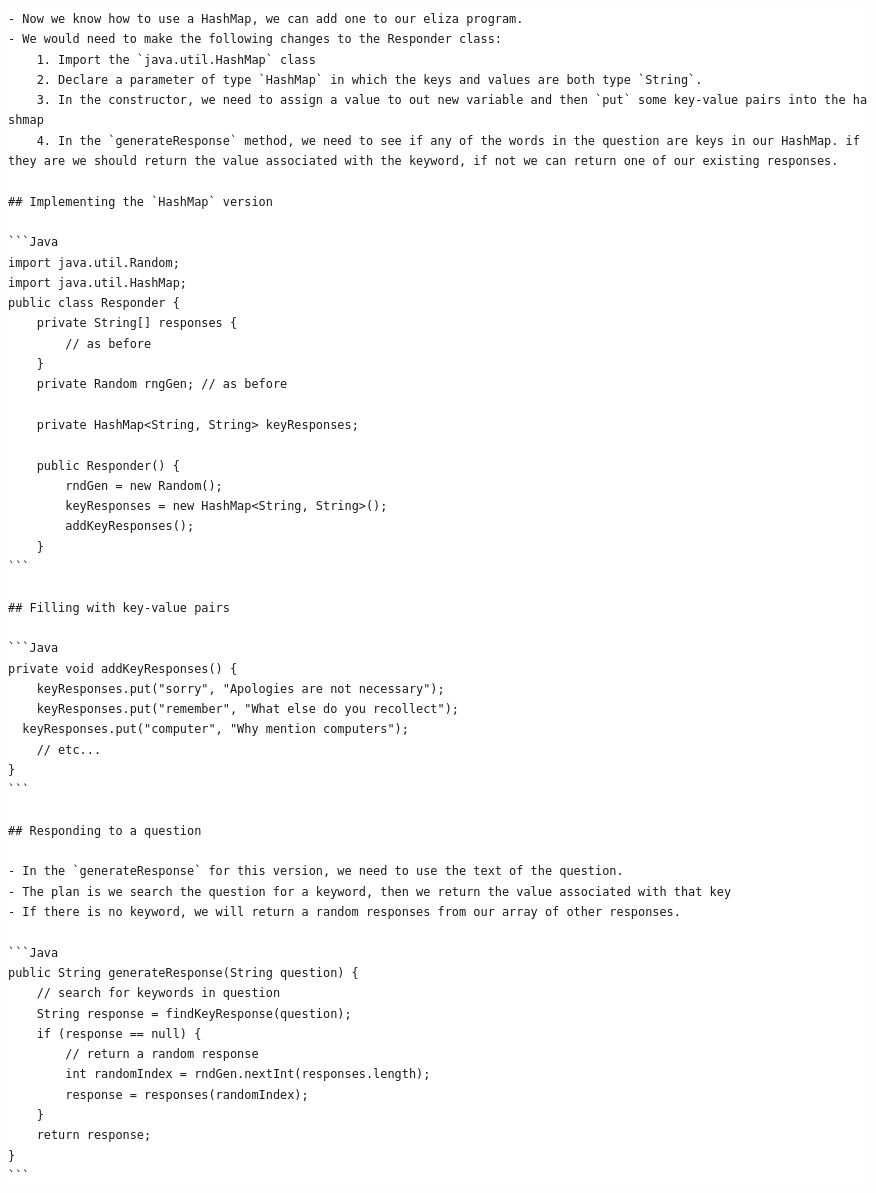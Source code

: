     - Now we know how to use a HashMap, we can add one to our eliza program.
    - We would need to make the following changes to the Responder class:
        1. Import the `java.util.HashMap` class
        2. Declare a parameter of type `HashMap` in which the keys and values are both type `String`.
        3. In the constructor, we need to assign a value to out new variable and then `put` some key-value pairs into the hashmap
        4. In the `generateResponse` method, we need to see if any of the words in the question are keys in our HashMap. if they are we should return the value associated with the keyword, if not we can return one of our existing responses.
    
    ## Implementing the `HashMap` version
    
    ```Java
    import java.util.Random;
    import java.util.HashMap;
    public class Responder {
    	private String[] responses {
    		// as before
    	}
    	private Random rngGen; // as before
    
    	private HashMap<String, String> keyResponses;
    
    	public Responder() {
    		rndGen = new Random();
    		keyResponses = new HashMap<String, String>();
    		addKeyResponses();
    	}
    ```
    
    ## Filling with key-value pairs
    
    ```Java
    private void addKeyResponses() {
    	keyResponses.put("sorry", "Apologies are not necessary");
    	keyResponses.put("remember", "What else do you recollect");
      keyResponses.put("computer", "Why mention computers");
    	// etc...
    }
    ```
    
    ## Responding to a question
    
    - In the `generateResponse` for this version, we need to use the text of the question.
    - The plan is we search the question for a keyword, then we return the value associated with that key
    - If there is no keyword, we will return a random responses from our array of other responses.
    
    ```Java
    public String generateResponse(String question) {
    	// search for keywords in question
    	String response = findKeyResponse(question);
    	if (response == null) {
    		// return a random response
    		int randomIndex = rndGen.nextInt(responses.length);
    		response = responses(randomIndex);
    	}
    	return response;
    }
    ```
    